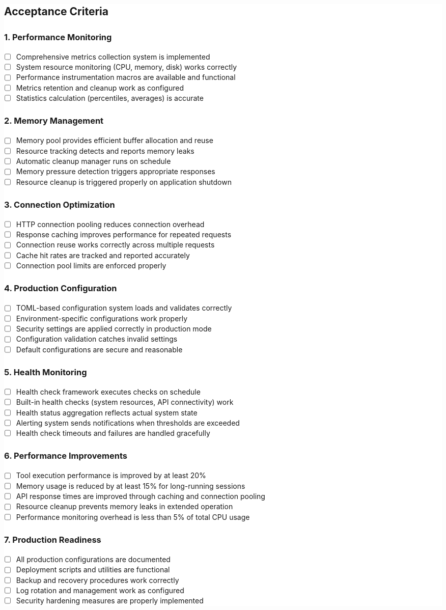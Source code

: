 ## Acceptance Criteria

### 1. Performance Monitoring
- [ ] Comprehensive metrics collection system is implemented
- [ ] System resource monitoring (CPU, memory, disk) works correctly
- [ ] Performance instrumentation macros are available and functional
- [ ] Metrics retention and cleanup work as configured
- [ ] Statistics calculation (percentiles, averages) is accurate

### 2. Memory Management
- [ ] Memory pool provides efficient buffer allocation and reuse
- [ ] Resource tracking detects and reports memory leaks
- [ ] Automatic cleanup manager runs on schedule
- [ ] Memory pressure detection triggers appropriate responses
- [ ] Resource cleanup is triggered properly on application shutdown

### 3. Connection Optimization
- [ ] HTTP connection pooling reduces connection overhead
- [ ] Response caching improves performance for repeated requests
- [ ] Connection reuse works correctly across multiple requests
- [ ] Cache hit rates are tracked and reported accurately
- [ ] Connection pool limits are enforced properly

### 4. Production Configuration
- [ ] TOML-based configuration system loads and validates correctly
- [ ] Environment-specific configurations work properly
- [ ] Security settings are applied correctly in production mode
- [ ] Configuration validation catches invalid settings
- [ ] Default configurations are secure and reasonable

### 5. Health Monitoring
- [ ] Health check framework executes checks on schedule
- [ ] Built-in health checks (system resources, API connectivity) work
- [ ] Health status aggregation reflects actual system state
- [ ] Alerting system sends notifications when thresholds are exceeded
- [ ] Health check timeouts and failures are handled gracefully

### 6. Performance Improvements
- [ ] Tool execution performance is improved by at least 20%
- [ ] Memory usage is reduced by at least 15% for long-running sessions
- [ ] API response times are improved through caching and connection pooling
- [ ] Resource cleanup prevents memory leaks in extended operation
- [ ] Performance monitoring overhead is less than 5% of total CPU usage

### 7. Production Readiness
- [ ] All production configurations are documented
- [ ] Deployment scripts and utilities are functional
- [ ] Backup and recovery procedures work correctly
- [ ] Log rotation and management work as configured
- [ ] Security hardening measures are properly implemented
